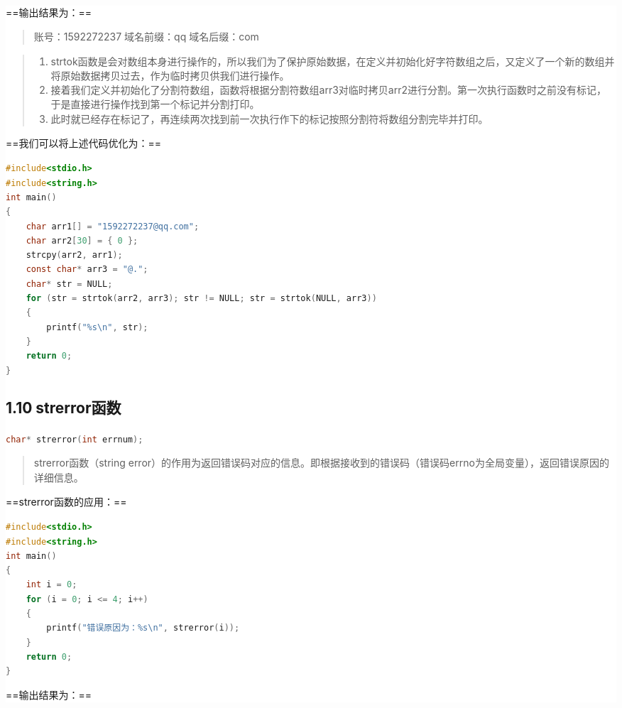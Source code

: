==输出结果为：==

> 账号：1592272237
> 域名前缀：qq
> 域名后缀：com

> 1. strtok函数是会对数组本身进行操作的，所以我们为了保护原始数据，在定义并初始化好字符数组之后，又定义了一个新的数组并将原始数据拷贝过去，作为临时拷贝供我们进行操作。
> 2. 接着我们定义并初始化了分割符数组，函数将根据分割符数组arr3对临时拷贝arr2进行分割。第一次执行函数时之前没有标记，于是直接进行操作找到第一个标记并分割打印。
> 3. 此时就已经存在标记了，再连续两次找到前一次执行作下的标记按照分割符将数组分割完毕并打印。

==我们可以将上述代码优化为：==

```c
#include<stdio.h>
#include<string.h>
int main()
{
	char arr1[] = "1592272237@qq.com";
	char arr2[30] = { 0 };
	strcpy(arr2, arr1);
	const char* arr3 = "@.";
	char* str = NULL;
	for (str = strtok(arr2, arr3); str != NULL; str = strtok(NULL, arr3))
	{
		printf("%s\n", str);
	}
	return 0;
}
```

## 1.10 strerror函数

```c
char* strerror(int errnum);
```

> strerror函数（string error）的作用为返回错误码对应的信息。即根据接收到的错误码（错误码errno为全局变量），返回错误原因的详细信息。

==strerror函数的应用：==

```c
#include<stdio.h>
#include<string.h>
int main()
{
	int i = 0;
	for (i = 0; i <= 4; i++)
	{
		printf("错误原因为：%s\n", strerror(i));
	}
	return 0;
}
```

==输出结果为：==
